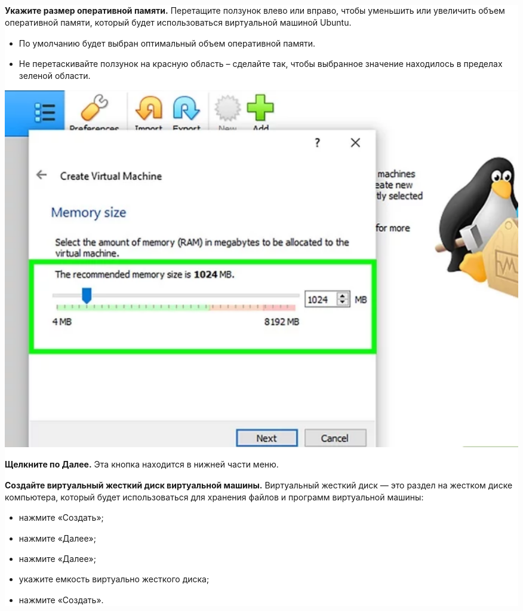 **Укажите размер оперативной памяти.** Перетащите ползунок влево или вправо, чтобы уменьшить или увеличить объем оперативной памяти, который будет использоваться виртуальной машиной Ubuntu.

* По умолчанию будет выбран оптимальный объем оперативной памяти.


* Не перетаскивайте ползунок на красную область – сделайте так, чтобы выбранное значение находилось в пределах зеленой области.

!["image.png"](../images/task_1_8.png)

**Щелкните по Далее.** Эта кнопка находится в нижней части меню.

**Создайте виртуальный жесткий диск виртуальной машины.** Виртуальный жесткий диск — это раздел на жестком диске компьютера, который будет использоваться для хранения файлов и программ виртуальной машины:

* нажмите «Создать»;

* нажмите «Далее»;

* нажмите «Далее»;

* укажите емкость виртуально жесткого диска;

* нажмите «Создать».
